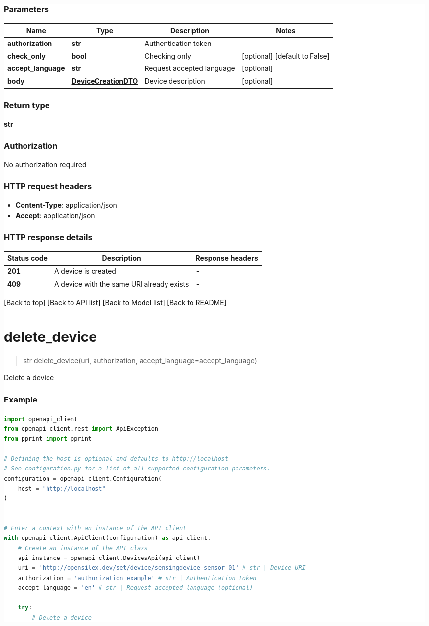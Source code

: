 

### Parameters


Name | Type | Description  | Notes
------------- | ------------- | ------------- | -------------
 **authorization** | **str**| Authentication token | 
 **check_only** | **bool**| Checking only | [optional] [default to False]
 **accept_language** | **str**| Request accepted language | [optional] 
 **body** | [**DeviceCreationDTO**](DeviceCreationDTO.md)| Device description | [optional] 

### Return type

**str**

### Authorization

No authorization required

### HTTP request headers

 - **Content-Type**: application/json
 - **Accept**: application/json

### HTTP response details

| Status code | Description | Response headers |
|-------------|-------------|------------------|
**201** | A device is created |  -  |
**409** | A device with the same URI already exists |  -  |

[[Back to top]](#) [[Back to API list]](../README.md#documentation-for-api-endpoints) [[Back to Model list]](../README.md#documentation-for-models) [[Back to README]](../README.md)

# **delete_device**
> str delete_device(uri, authorization, accept_language=accept_language)

Delete a device

### Example


```python
import openapi_client
from openapi_client.rest import ApiException
from pprint import pprint

# Defining the host is optional and defaults to http://localhost
# See configuration.py for a list of all supported configuration parameters.
configuration = openapi_client.Configuration(
    host = "http://localhost"
)


# Enter a context with an instance of the API client
with openapi_client.ApiClient(configuration) as api_client:
    # Create an instance of the API class
    api_instance = openapi_client.DevicesApi(api_client)
    uri = 'http://opensilex.dev/set/device/sensingdevice-sensor_01' # str | Device URI
    authorization = 'authorization_example' # str | Authentication token
    accept_language = 'en' # str | Request accepted language (optional)

    try:
        # Delete a device
```